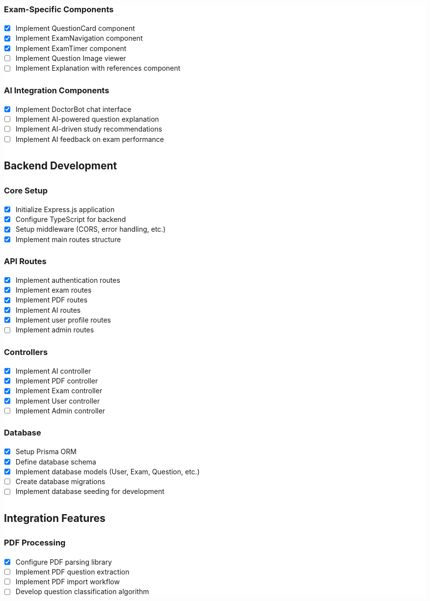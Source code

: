 ### Exam-Specific Components
- [x] Implement QuestionCard component
- [x] Implement ExamNavigation component
- [x] Implement ExamTimer component
- [ ] Implement Question Image viewer
- [ ] Implement Explanation with references component

### AI Integration Components
- [x] Implement DoctorBot chat interface
- [ ] Implement AI-powered question explanation
- [ ] Implement AI-driven study recommendations
- [ ] Implement AI feedback on exam performance

## Backend Development

### Core Setup
- [x] Initialize Express.js application
- [x] Configure TypeScript for backend
- [x] Setup middleware (CORS, error handling, etc.)
- [x] Implement main routes structure

### API Routes
- [x] Implement authentication routes
- [x] Implement exam routes
- [x] Implement PDF routes
- [x] Implement AI routes
- [x] Implement user profile routes
- [ ] Implement admin routes

### Controllers
- [x] Implement AI controller
- [x] Implement PDF controller
- [x] Implement Exam controller
- [x] Implement User controller
- [ ] Implement Admin controller

### Database
- [x] Setup Prisma ORM
- [x] Define database schema
- [x] Implement database models (User, Exam, Question, etc.)
- [ ] Create database migrations
- [ ] Implement database seeding for development

## Integration Features

### PDF Processing
- [x] Configure PDF parsing library
- [ ] Implement PDF question extraction
- [ ] Implement PDF import workflow
- [ ] Develop question classification algorithm
